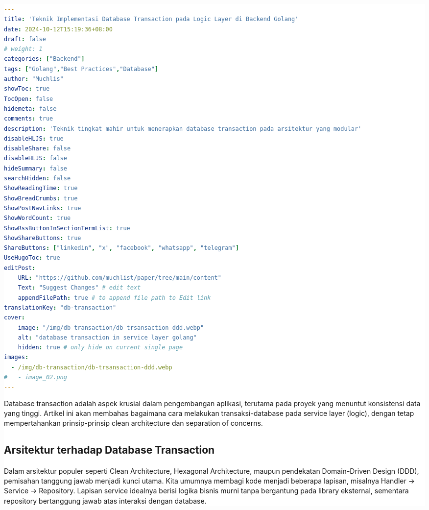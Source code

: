 ```yaml
---
title: 'Teknik Implementasi Database Transaction pada Logic Layer di Backend Golang'
date: 2024-10-12T15:19:36+08:00
draft: false
# weight: 1
categories: ["Backend"]
tags: ["Golang","Best Practices","Database"]
author: "Muchlis"
showToc: true
TocOpen: false
hidemeta: false
comments: true
description: 'Teknik tingkat mahir untuk menerapkan database transaction pada arsitektur yang modular'
disableHLJS: true
disableShare: false
disableHLJS: false
hideSummary: false
searchHidden: false
ShowReadingTime: true
ShowBreadCrumbs: true
ShowPostNavLinks: true
ShowWordCount: true
ShowRssButtonInSectionTermList: true
ShowShareButtons: true
ShareButtons: ["linkedin", "x", "facebook", "whatsapp", "telegram"]
UseHugoToc: true
editPost:
    URL: "https://github.com/muchlist/paper/tree/main/content"
    Text: "Suggest Changes" # edit text
    appendFilePath: true # to append file path to Edit link
translationKey: "db-transaction"
cover:
    image: "/img/db-transaction/db-trsansaction-ddd.webp"
    alt: "database transaction in service layer golang"
    hidden: true # only hide on current single page
images:
  - /img/db-transaction/db-trsansaction-ddd.webp
#   - image_02.png
---
```


Database transaction adalah aspek krusial dalam pengembangan aplikasi, terutama pada proyek yang menuntut konsistensi data yang tinggi. Artikel ini akan membahas bagaimana cara melakukan transaksi-database pada service layer (logic), dengan tetap mempertahankan prinsip-prinsip clean architecture dan separation of concerns.


## Arsitektur terhadap Database Transaction

Dalam arsitektur populer seperti Clean Architecture, Hexagonal Architecture, maupun pendekatan Domain-Driven Design (DDD), pemisahan tanggung jawab menjadi kunci utama. Kita umumnya membagi kode menjadi beberapa lapisan, misalnya Handler -> Service -> Repository. Lapisan service idealnya berisi logika bisnis murni tanpa bergantung pada library eksternal, sementara repository bertanggung jawab atas interaksi dengan database.
